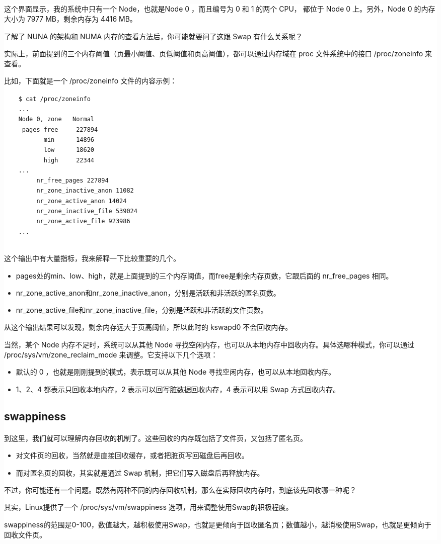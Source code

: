 这个界面显示，我的系统中只有一个 Node，也就是Node 0 ，而且编号为 0 和 1 的两个 CPU， 都位于 Node 0 上。另外，Node 0 的内存大小为 7977 MB，剩余内存为 4416 MB。

了解了 NUNA 的架构和 NUMA 内存的查看方法后，你可能就要问了这跟 Swap 有什么关系呢？

实际上，前面提到的三个内存阈值（页最小阈值、页低阈值和页高阈值），都可以通过内存域在 proc 文件系统中的接口 /proc/zoneinfo 来查看。

比如，下面就是一个 /proc/zoneinfo 文件的内容示例：

```
    $ cat /proc/zoneinfo
    ...
    Node 0, zone   Normal
     pages free     227894
           min      14896
           low      18620
           high     22344
    ...
         nr_free_pages 227894
         nr_zone_inactive_anon 11082
         nr_zone_active_anon 14024
         nr_zone_inactive_file 539024
         nr_zone_active_file 923986
    ...
    

```

这个输出中有大量指标，我来解释一下比较重要的几个。

* pages处的min、low、high，就是上面提到的三个内存阈值，而free是剩余内存页数，它跟后面的 nr\_free\_pages 相同。

* nr\_zone\_active\_anon和nr\_zone\_inactive\_anon，分别是活跃和非活跃的匿名页数。

* nr\_zone\_active\_file和nr\_zone\_inactive\_file，分别是活跃和非活跃的文件页数。

从这个输出结果可以发现，剩余内存远大于页高阈值，所以此时的 kswapd0 不会回收内存。

当然，某个 Node 内存不足时，系统可以从其他 Node 寻找空闲内存，也可以从本地内存中回收内存。具体选哪种模式，你可以通过 /proc/sys/vm/zone\_reclaim\_mode 来调整。它支持以下几个选项：

* 默认的 0 ，也就是刚刚提到的模式，表示既可以从其他 Node 寻找空闲内存，也可以从本地回收内存。

* 1、2、4 都表示只回收本地内存，2 表示可以回写脏数据回收内存，4 表示可以用 Swap 方式回收内存。

## swappiness

到这里，我们就可以理解内存回收的机制了。这些回收的内存既包括了文件页，又包括了匿名页。

* 对文件页的回收，当然就是直接回收缓存，或者把脏页写回磁盘后再回收。

* 而对匿名页的回收，其实就是通过 Swap 机制，把它们写入磁盘后再释放内存。

不过，你可能还有一个问题。既然有两种不同的内存回收机制，那么在实际回收内存时，到底该先回收哪一种呢？

其实，Linux提供了一个 /proc/sys/vm/swappiness 选项，用来调整使用Swap的积极程度。

swappiness的范围是0-100，数值越大，越积极使用Swap，也就是更倾向于回收匿名页；数值越小，越消极使用Swap，也就是更倾向于回收文件页。
